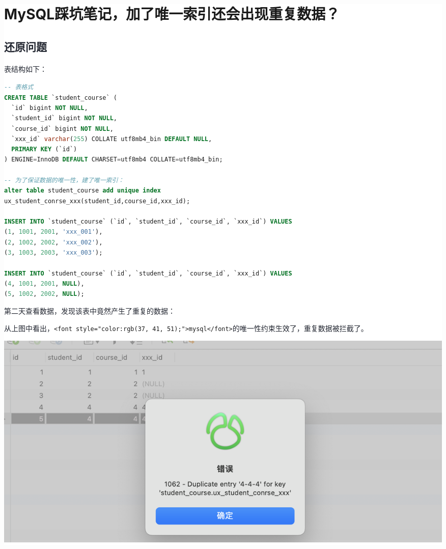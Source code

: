 # MySQL踩坑笔记，加了唯一索引还会出现重复数据？

## <font style="color:rgb(37, 41, 51);">还原问题</font>
<font style="color:rgb(37, 41, 51);">表结构如下：</font>

```sql
-- 表格式
CREATE TABLE `student_course` (
  `id` bigint NOT NULL,
  `student_id` bigint NOT NULL,
  `course_id` bigint NOT NULL,
  `xxx_id` varchar(255) COLLATE utf8mb4_bin DEFAULT NULL,
  PRIMARY KEY (`id`)
) ENGINE=InnoDB DEFAULT CHARSET=utf8mb4 COLLATE=utf8mb4_bin;

-- 为了保证数据的唯一性，建了唯一索引：
alter table student_course add unique index 
ux_student_conrse_xxx(student_id,course_id,xxx_id);

INSERT INTO `student_course` (`id`, `student_id`, `course_id`, `xxx_id`) VALUES
(1, 1001, 2001, 'xxx_001'),
(2, 1002, 2002, 'xxx_002'),
(3, 1003, 2003, 'xxx_003');

INSERT INTO `student_course` (`id`, `student_id`, `course_id`, `xxx_id`) VALUES
(4, 1001, 2001, NULL),
(5, 1002, 2002, NULL);
```

<font style="color:rgb(37, 41, 51);">第二天查看数据，发现该表中竟然产生了重复的数据：</font>

<font style="color:rgb(37, 41, 51);">从上图中看出，</font>`<font style="color:rgb(37, 41, 51);">mysql</font>`<font style="color:rgb(37, 41, 51);">的唯一性约束生效了，重复数据被拦截了。</font>

![1684936066489-0abbd2f5-1199-45b2-a70c-c52296cdca59.png](./img/SmdGydyHl4nfG3By/1684936066489-0abbd2f5-1199-45b2-a70c-c52296cdca59-802054.png)
